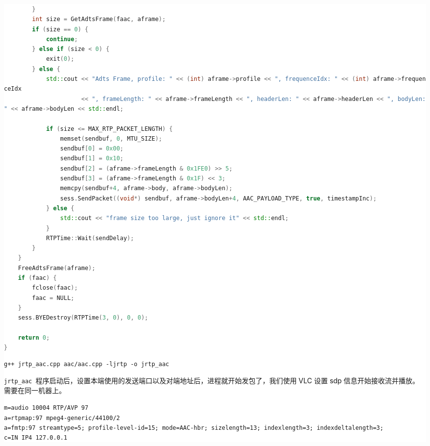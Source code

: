 ```c++
        }
        int size = GetAdtsFrame(faac, aframe);
        if (size == 0) {
            continue;
        } else if (size < 0) {
            exit(0);
        } else {
            std::cout << "Adts Frame, profile: " << (int) aframe->profile << ", frequenceIdx: " << (int) aframe->frequenceIdx
                      << ", frameLength: " << aframe->frameLength << ", headerLen: " << aframe->headerLen << ", bodyLen: " << aframe->bodyLen << std::endl;
 
            if (size <= MAX_RTP_PACKET_LENGTH) {
                memset(sendbuf, 0, MTU_SIZE);
                sendbuf[0] = 0x00;
                sendbuf[1] = 0x10;
                sendbuf[2] = (aframe->frameLength & 0x1FE0) >> 5;
                sendbuf[3] = (aframe->frameLength & 0x1F) << 3;
                memcpy(sendbuf+4, aframe->body, aframe->bodyLen);
                sess.SendPacket((void*) sendbuf, aframe->bodyLen+4, AAC_PAYLOAD_TYPE, true, timestampInc);
            } else {
                std::cout << "frame size too large, just ignore it" << std::endl;
            }
            RTPTime::Wait(sendDelay);
        }
    }
    FreeAdtsFrame(aframe);
    if (faac) {
        fclose(faac);
        faac = NULL;
    }
    sess.BYEDestroy(RTPTime(3, 0), 0, 0);
 
    return 0;
}
```

```shell
g++ jrtp_aac.cpp aac/aac.cpp -ljrtp -o jrtp_aac
```

  `jrtp_aac `程序启动后，设置本端使用的发送端口以及对端地址后，进程就开始发包了，我们使用 VLC 设置 sdp 信息开始接收流并播放。需要在同一机器上。

```
m=audio 10004 RTP/AVP 97
a=rtpmap:97 mpeg4-generic/44100/2
a=fmtp:97 streamtype=5; profile-level-id=15; mode=AAC-hbr; sizelength=13; indexlength=3; indexdeltalength=3;
c=IN IP4 127.0.0.1
```


